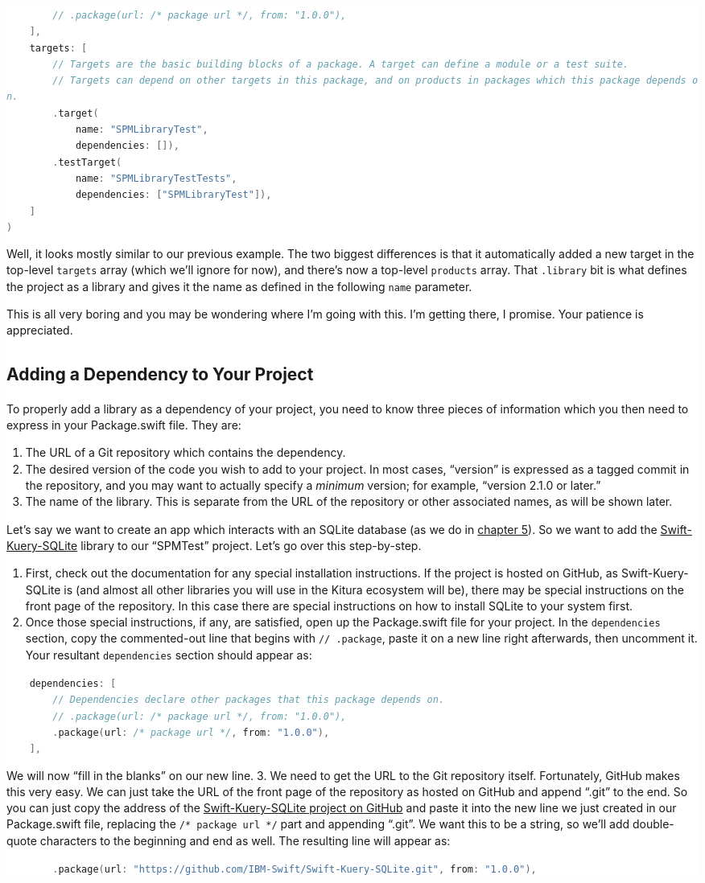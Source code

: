```swift
        // .package(url: /* package url */, from: "1.0.0"),
    ],
    targets: [
        // Targets are the basic building blocks of a package. A target can define a module or a test suite.
        // Targets can depend on other targets in this package, and on products in packages which this package depends on.
        .target(
            name: "SPMLibraryTest",
            dependencies: []),
        .testTarget(
            name: "SPMLibraryTestTests",
            dependencies: ["SPMLibraryTest"]),
    ]
)
```

Well, it looks mostly similar to our previous example. The two biggest differences is that it automatically added a new target in the top-level `targets` array (which we’ll ignore for now), and there’s now a top-level `products` array. That `.library` bit is what defines the project as a library and gives it the name as defined in the following `name` parameter.

This is all very boring and you may be wondering where I’m going with this. I’m getting there, I promise. Your patience is appreciated.

## Adding a Dependency to Your Project

To properly add a library as a dependency of your project, you need to know three pieces of information which you then need to express in your Package.swift file. They are:

1. The URL of a Git repository which contains the dependency.
2. The desired version of the code you wish to add to your project. In most cases, “version” is expressed as a tagged commit in the repository, and you may want to actually specify a *minimum* version; for example, “version 2.1.0 or later.”
3. The name of the library. This is separate from the URL of the repository or other associated names, as will be shown later.

Let’s say we want to create an app which interacts with an SQLite database (as we do in [chapter 5](../5-kuery.md)). So we want to add the [Swift-Kuery-SQLite](https://github.com/IBM-Swift/Swift-Kuery-SQLite) library to our “SPMTest” project. Let’s go over this step-by-step.

1. First, check out the documentation for any special installation instructions. If the project is hosted on GitHub, as Swift-Kuery-SQLite is (and almost all other libraries you will use in the Kitura ecosystem will be), there may be special instructions on the front page of the repository. In this case there are special instructions on how to install SQLite to your system first.
2. Once those special instructions, if any, are satisfied, open up the Package.swift file for your project. In the `dependencies` section, copy the commented-out line that begins with `// .package`, paste it on a new line right afterwards, then uncomment it. Your resultant `dependencies` section should appear as:
```swift
    dependencies: [
        // Dependencies declare other packages that this package depends on.
        // .package(url: /* package url */, from: "1.0.0"),
        .package(url: /* package url */, from: "1.0.0"),
    ],
```
We will now “fill in the blanks” on our new line.
3. We need to get the URL to the Git repository itself. Fortunately, GitHub makes this very easy. We can just take the URL of the front page of the repository as hosted on GitHub and append “.git” to the end. So you can just copy the address of the [Swift-Kuery-SQLite project on GitHub](https://github.com/IBM-Swift/Swift-Kuery-SQLite) and paste it into the new line we just created in our Package.swift file, replacing the `/* package url */` part and appending “.git”. We want this to be a string, so we’ll add double-quote characters to the beginning and end as well. The resulting line will appear as:
```swift
        .package(url: "https://github.com/IBM-Swift/Swift-Kuery-SQLite.git", from: "1.0.0"),
```